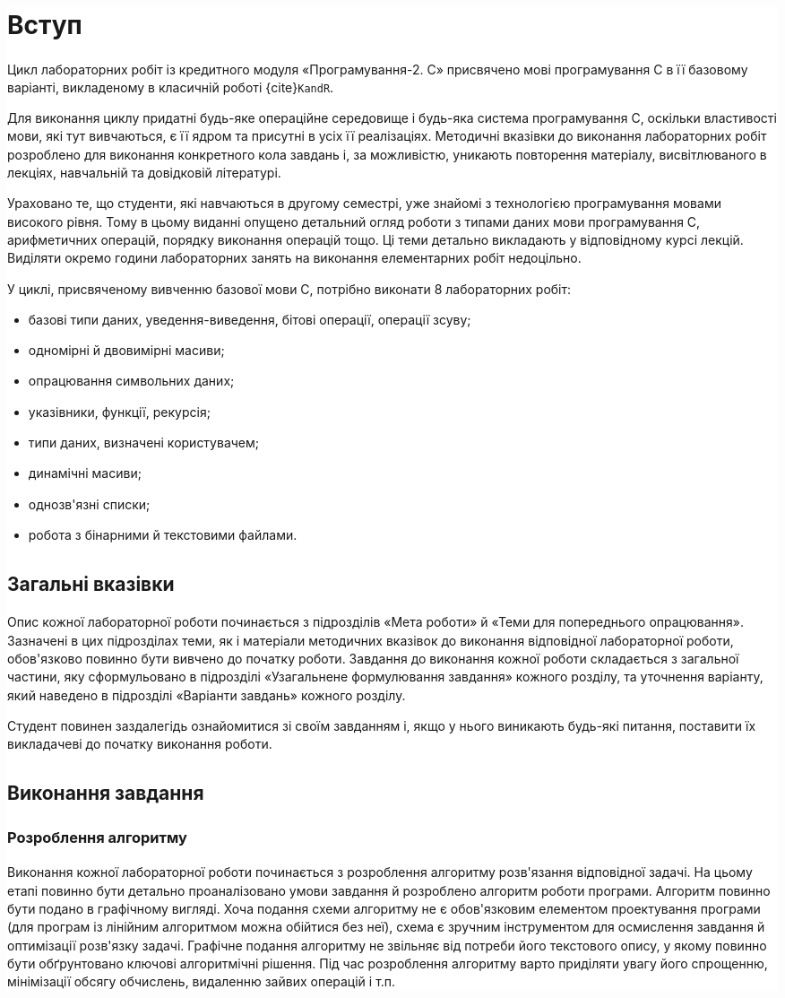 # Вступ
Цикл лабораторних робіт із кредитного модуля «Програмування-2. С» присвячено мові програмування С в її базовому варіанті, викладеному в класичній роботі {cite}`KandR`.

Для виконання циклу придатні будь-яке операційне середовище і будь-яка система програмування С, оскільки властивості мови, які тут вивчаються, є її ядром та присутні в усіх її реалізаціях. Методичні вказівки до виконання лабораторних робіт розроблено для виконання конкретного кола завдань і, за можливістю, уникають повторення матеріалу, висвітлюваного в лекціях, навчальній та довідковій літературі.

Ураховано те, що студенти, які навчаються в другому семестрі, уже знайомі з технологією програмування мовами високого рівня. Тому в цьому виданні опущено детальний огляд роботи з типами даних мови програмування С, арифметичних операцій, порядку виконання операцій тощо. Ці теми детально викладають у відповідному курсі лекцій. Виділяти окремо години лабораторних занять на виконання елементарних робіт недоцільно.

У циклі, присвяченому вивченню базової мови С, потрібно виконати 8 лабораторних робіт:

- базові типи даних, уведення-виведення, бітові операції, операції зсуву;

- одномірні й двовимірні масиви;

- опрацювання символьних даних;

- указівники, функції, рекурсія;

- типи даних, визначені користувачем;

- динамічні масиви;

- однозв'язні списки;

- робота з бінарними й текстовими файлами.

## Загальні вказівки

Опис кожної лабораторної роботи починається з підрозділів «Мета роботи» й «Теми для попереднього опрацювання». Зазначені в цих підрозділах теми, як і матеріали методичних вказівок до виконання відповідної лабораторної роботи, обов'язково повинно бути вивчено до початку роботи. Завдання до виконання кожної роботи складається з загальної частини, яку сформульовано в підрозділі «Узагальнене формулювання завдання» кожного розділу, та уточнення варіанту, який наведено в підрозділі «Варіанти завдань» кожного розділу.

Студент повинен заздалегідь ознайомитися зі своїм завданням і, якщо у нього виникають будь-які питання, поставити їх викладачеві до початку виконання роботи.

## Виконання завдання

### Розроблення алгоритму

Виконання кожної лабораторної роботи починається з розроблення алгоритму розв'язання відповідної задачі. На цьому етапі повинно бути детально проаналізовано умови завдання й розроблено алгоритм роботи програми. Алгоритм повинно бути подано в графічному вигляді. Хоча подання схеми алгоритму не є обов'язковим елементом проектування програми (для програм із лінійним алгоритмом можна обійтися без неї), схема є зручним інструментом для осмислення завдання й оптимізації розв'язку задачі. Графічне подання алгоритму не звільняє від потреби його текстового опису, у якому повинно бути обґрунтовано ключові алгоритмічні рішення. Під час розроблення алгоритму варто приділяти увагу його спрощенню, мінімізації обсягу обчислень, видаленню зайвих операцій і т.п.
